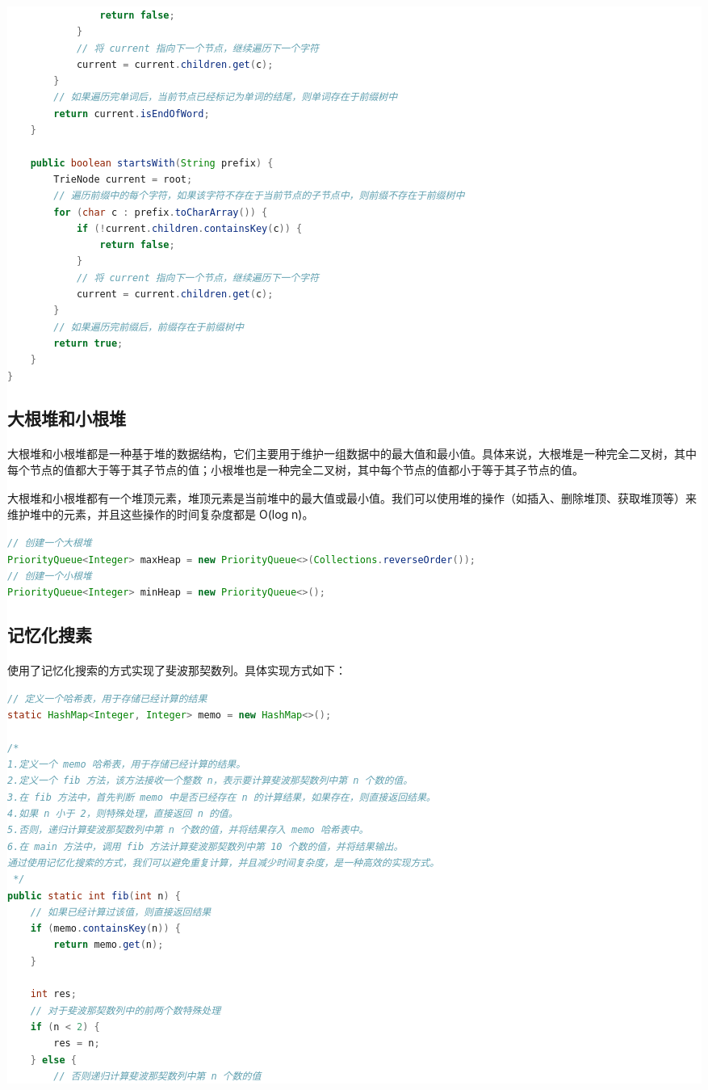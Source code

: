 ```java
                return false;
            }
            // 将 current 指向下一个节点，继续遍历下一个字符
            current = current.children.get(c);
        }
        // 如果遍历完单词后，当前节点已经标记为单词的结尾，则单词存在于前缀树中
        return current.isEndOfWord;
    }

    public boolean startsWith(String prefix) {
        TrieNode current = root;
        // 遍历前缀中的每个字符，如果该字符不存在于当前节点的子节点中，则前缀不存在于前缀树中
        for (char c : prefix.toCharArray()) {
            if (!current.children.containsKey(c)) {
                return false;
            }
            // 将 current 指向下一个节点，继续遍历下一个字符
            current = current.children.get(c);
        }
        // 如果遍历完前缀后，前缀存在于前缀树中
        return true;
    }
}
```
## 大根堆和小根堆
大根堆和小根堆都是一种基于堆的数据结构，它们主要用于维护一组数据中的最大值和最小值。具体来说，大根堆是一种完全二叉树，其中每个节点的值都大于等于其子节点的值；小根堆也是一种完全二叉树，其中每个节点的值都小于等于其子节点的值。

大根堆和小根堆都有一个堆顶元素，堆顶元素是当前堆中的最大值或最小值。我们可以使用堆的操作（如插入、删除堆顶、获取堆顶等）来维护堆中的元素，并且这些操作的时间复杂度都是 O(log n)。
```java
// 创建一个大根堆
PriorityQueue<Integer> maxHeap = new PriorityQueue<>(Collections.reverseOrder());
// 创建一个小根堆
PriorityQueue<Integer> minHeap = new PriorityQueue<>();
```
## 记忆化搜素
使用了记忆化搜索的方式实现了斐波那契数列。具体实现方式如下：
```java
// 定义一个哈希表，用于存储已经计算的结果
static HashMap<Integer, Integer> memo = new HashMap<>();

/*
1.定义一个 memo 哈希表，用于存储已经计算的结果。
2.定义一个 fib 方法，该方法接收一个整数 n，表示要计算斐波那契数列中第 n 个数的值。
3.在 fib 方法中，首先判断 memo 中是否已经存在 n 的计算结果，如果存在，则直接返回结果。
4.如果 n 小于 2，则特殊处理，直接返回 n 的值。
5.否则，递归计算斐波那契数列中第 n 个数的值，并将结果存入 memo 哈希表中。
6.在 main 方法中，调用 fib 方法计算斐波那契数列中第 10 个数的值，并将结果输出。
通过使用记忆化搜索的方式，我们可以避免重复计算，并且减少时间复杂度，是一种高效的实现方式。
 */
public static int fib(int n) {
    // 如果已经计算过该值，则直接返回结果
    if (memo.containsKey(n)) {
        return memo.get(n);
    }

    int res;
    // 对于斐波那契数列中的前两个数特殊处理
    if (n < 2) {
        res = n;
    } else {
        // 否则递归计算斐波那契数列中第 n 个数的值
```
